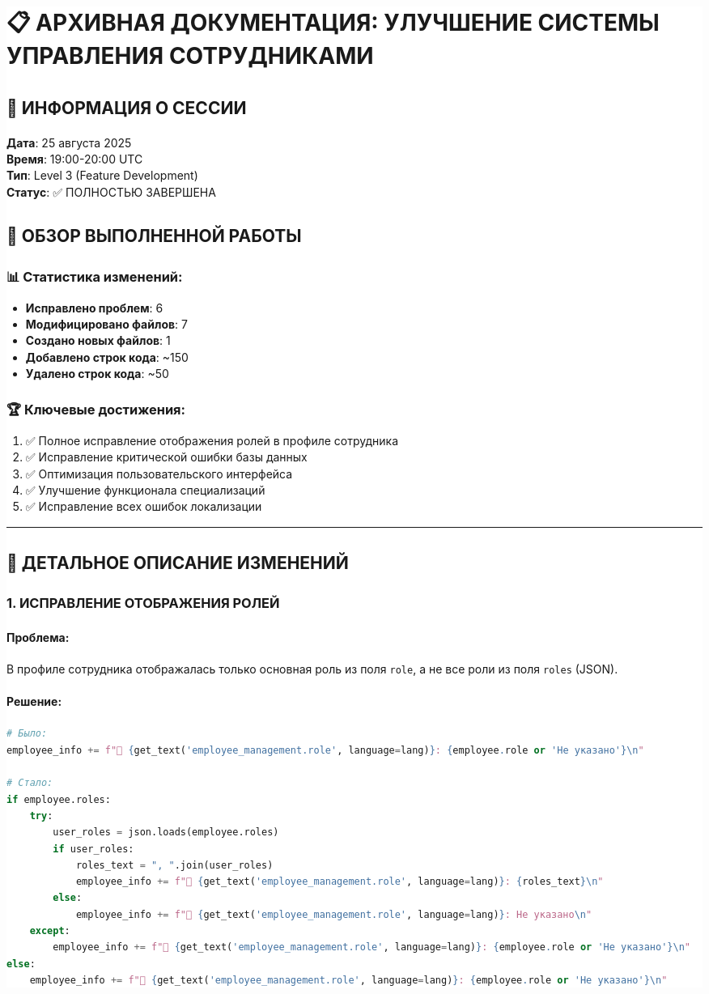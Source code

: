 # 📋 АРХИВНАЯ ДОКУМЕНТАЦИЯ: УЛУЧШЕНИЕ СИСТЕМЫ УПРАВЛЕНИЯ СОТРУДНИКАМИ

## 📅 ИНФОРМАЦИЯ О СЕССИИ
**Дата**: 25 августа 2025  
**Время**: 19:00-20:00 UTC  
**Тип**: Level 3 (Feature Development)  
**Статус**: ✅ ПОЛНОСТЬЮ ЗАВЕРШЕНА

## 🎯 ОБЗОР ВЫПОЛНЕННОЙ РАБОТЫ

### 📊 Статистика изменений:
- **Исправлено проблем**: 6
- **Модифицировано файлов**: 7
- **Создано новых файлов**: 1
- **Добавлено строк кода**: ~150
- **Удалено строк кода**: ~50

### 🏆 Ключевые достижения:
1. ✅ Полное исправление отображения ролей в профиле сотрудника
2. ✅ Исправление критической ошибки базы данных
3. ✅ Оптимизация пользовательского интерфейса
4. ✅ Улучшение функционала специализаций
5. ✅ Исправление всех ошибок локализации

---

## 🔧 ДЕТАЛЬНОЕ ОПИСАНИЕ ИЗМЕНЕНИЙ

### 1. ИСПРАВЛЕНИЕ ОТОБРАЖЕНИЯ РОЛЕЙ

#### **Проблема:**
В профиле сотрудника отображалась только основная роль из поля `role`, а не все роли из поля `roles` (JSON).

#### **Решение:**
```python
# Было:
employee_info += f"🎯 {get_text('employee_management.role', language=lang)}: {employee.role or 'Не указано'}\n"

# Стало:
if employee.roles:
    try:
        user_roles = json.loads(employee.roles)
        if user_roles:
            roles_text = ", ".join(user_roles)
            employee_info += f"🎯 {get_text('employee_management.role', language=lang)}: {roles_text}\n"
        else:
            employee_info += f"🎯 {get_text('employee_management.role', language=lang)}: Не указано\n"
    except:
        employee_info += f"🎯 {get_text('employee_management.role', language=lang)}: {employee.role or 'Не указано'}\n"
else:
    employee_info += f"🎯 {get_text('employee_management.role', language=lang)}: {employee.role or 'Не указано'}\n"
```
